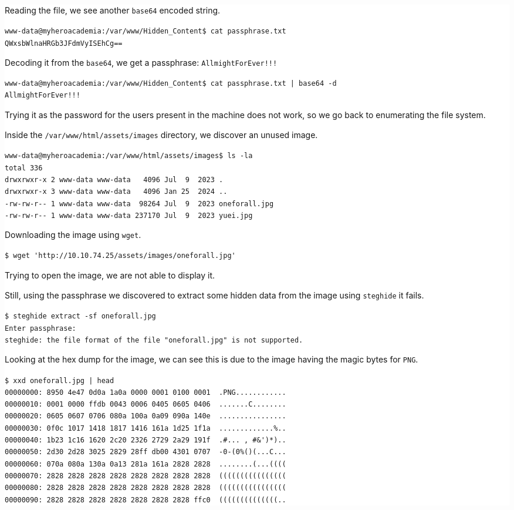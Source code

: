 Reading the file, we see another `base64` encoded string.

```console
www-data@myheroacademia:/var/www/Hidden_Content$ cat passphrase.txt
QWxsbWlnaHRGb3JFdmVyISEhCg==
```

Decoding it from the `base64`, we get a passphrase: `AllmightForEver!!!`

```console
www-data@myheroacademia:/var/www/Hidden_Content$ cat passphrase.txt | base64 -d
AllmightForEver!!!
```

Trying it as the password for the users present in the machine does not work, so we go back to enumerating the file system.

Inside the `/var/www/html/assets/images` directory, we discover an unused image.

```console
www-data@myheroacademia:/var/www/html/assets/images$ ls -la
total 336
drwxrwxr-x 2 www-data www-data   4096 Jul  9  2023 .
drwxrwxr-x 3 www-data www-data   4096 Jan 25  2024 ..
-rw-rw-r-- 1 www-data www-data  98264 Jul  9  2023 oneforall.jpg
-rw-rw-r-- 1 www-data www-data 237170 Jul  9  2023 yuei.jpg
```

Downloading the image using `wget`.

```console
$ wget 'http://10.10.74.25/assets/images/oneforall.jpg'
```

Trying to open the image, we are not able to display it.

Still, using the passphrase we discovered to extract some hidden data from the image using `steghide` it fails.

```console
$ steghide extract -sf oneforall.jpg
Enter passphrase:
steghide: the file format of the file "oneforall.jpg" is not supported.
```

Looking at the hex dump for the image, we can see this is due to the image having the magic bytes for `PNG`.

```console
$ xxd oneforall.jpg | head
00000000: 8950 4e47 0d0a 1a0a 0000 0001 0100 0001  .PNG............
00000010: 0001 0000 ffdb 0043 0006 0405 0605 0406  .......C........
00000020: 0605 0607 0706 080a 100a 0a09 090a 140e  ................
00000030: 0f0c 1017 1418 1817 1416 161a 1d25 1f1a  .............%..
00000040: 1b23 1c16 1620 2c20 2326 2729 2a29 191f  .#... , #&')*)..
00000050: 2d30 2d28 3025 2829 28ff db00 4301 0707  -0-(0%()(...C...
00000060: 070a 080a 130a 0a13 281a 161a 2828 2828  ........(...((((
00000070: 2828 2828 2828 2828 2828 2828 2828 2828  ((((((((((((((((
00000080: 2828 2828 2828 2828 2828 2828 2828 2828  ((((((((((((((((
00000090: 2828 2828 2828 2828 2828 2828 2828 ffc0  ((((((((((((((..
```
